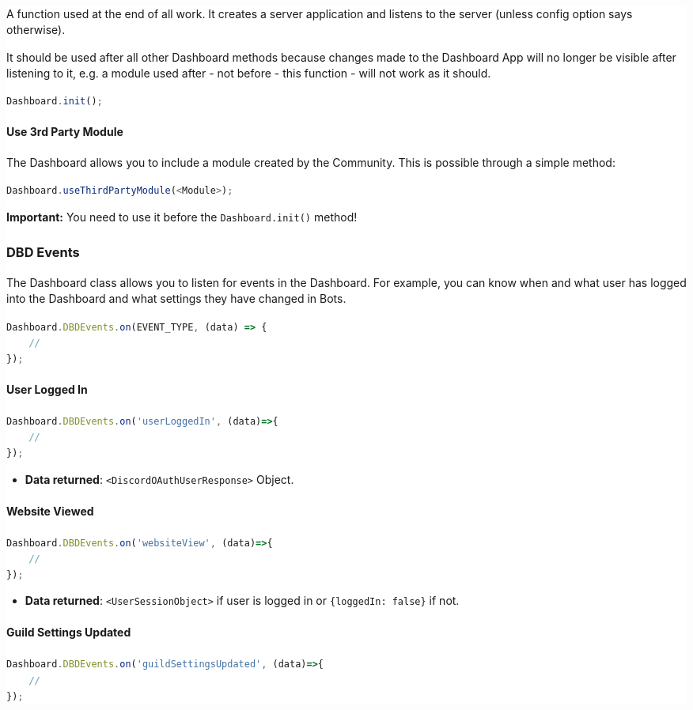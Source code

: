 A function used at the end of all work. It creates a server application and listens to the server (unless config option says otherwise).

It should be used after all other Dashboard methods because changes made to the Dashboard App will no longer be visible after listening to it, e.g. a module used after - not before - this function - will not work as it should.

```js
Dashboard.init();
```

#### Use 3rd Party Module

The Dashboard allows you to include a module created by the Community. This is possible through a simple method:

```js
Dashboard.useThirdPartyModule(<Module>);
```

**Important:** You need to use it before the `Dashboard.init()` method!

### DBD Events

The Dashboard class allows you to listen for events in the Dashboard. For example, you can know when and what user has logged into the Dashboard and what settings they have changed in Bots.

```js
Dashboard.DBDEvents.on(EVENT_TYPE, (data) => {
    //
});
```

#### User Logged In

```js
Dashboard.DBDEvents.on('userLoggedIn', (data)=>{
    //
});
```

- **Data returned**: `<DiscordOAuthUserResponse>` Object.

#### Website Viewed

```js
Dashboard.DBDEvents.on('websiteView', (data)=>{
    //
});
```

- **Data returned**: `<UserSessionObject>` if user is logged in or `{loggedIn: false}` if not.

#### Guild Settings Updated

```js
Dashboard.DBDEvents.on('guildSettingsUpdated', (data)=>{
    //
});
```
